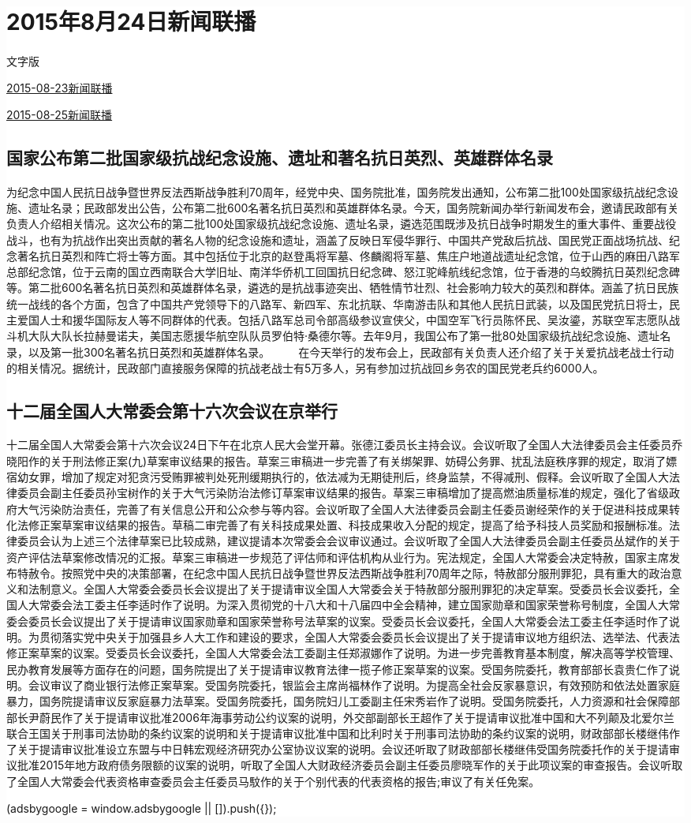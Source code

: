 







# 2015年8月24日新闻联播
 文字版








[2015-08-23新闻联播](/xinwenlianbo/20150823)


[2015-08-25新闻联播](/xinwenlianbo/20150825)





## 国家公布第二批国家级抗战纪念设施、遗址和著名抗日英烈、英雄群体名录


为纪念中国人民抗日战争暨世界反法西斯战争胜利70周年，经党中央、国务院批准，国务院发出通知，公布第二批100处国家级抗战纪念设施、遗址名录；民政部发出公告，公布第二批600名著名抗日英烈和英雄群体名录。今天，国务院新闻办举行新闻发布会，邀请民政部有关负责人介绍相关情况。这次公布的第二批100处国家级抗战纪念设施、遗址名录，遴选范围既涉及抗日战争时期发生的重大事件、重要战役战斗，也有为抗战作出突出贡献的著名人物的纪念设施和遗址，涵盖了反映日军侵华罪行、中国共产党敌后抗战、国民党正面战场抗战、纪念著名抗日英烈和阵亡将士等方面。其中包括位于北京的赵登禹将军墓、佟麟阁将军墓、焦庄户地道战遗址纪念馆，位于山西的麻田八路军总部纪念馆，位于云南的国立西南联合大学旧址、南洋华侨机工回国抗日纪念碑、怒江驼峰航线纪念馆，位于香港的乌蛟腾抗日英烈纪念碑等。第二批600名著名抗日英烈和英雄群体名录，遴选的是抗战事迹突出、牺牲情节壮烈、社会影响力较大的英烈和群体。涵盖了抗日民族统一战线的各个方面，包含了中国共产党领导下的八路军、新四军、东北抗联、华南游击队和其他人民抗日武装，以及国民党抗日将士，民主爱国人士和援华国际友人等不同群体的代表。包括八路军总司令部高级参议宣侠父，中国空军飞行员陈怀民、吴汝鎏，苏联空军志愿队战斗机大队大队长拉赫曼诺夫，美国志愿援华航空队队员罗伯特·桑德尔等。去年9月，我国公布了第一批80处国家级抗战纪念设施、遗址名录，以及第一批300名著名抗日英烈和英雄群体名录。  　　在今天举行的发布会上，民政部有关负责人还介绍了关于关爱抗战老战士行动的相关情况。据统计，民政部门直接服务保障的抗战老战士有5万多人，另有参加过抗战回乡务农的国民党老兵约6000人。


## 十二届全国人大常委会第十六次会议在京举行


十二届全国人大常委会第十六次会议24日下午在北京人民大会堂开幕。张德江委员长主持会议。会议听取了全国人大法律委员会主任委员乔晓阳作的关于刑法修正案(九)草案审议结果的报告。草案三审稿进一步完善了有关绑架罪、妨碍公务罪、扰乱法庭秩序罪的规定，取消了嫖宿幼女罪，增加了规定对犯贪污受贿罪被判处死刑缓期执行的，依法减为无期徒刑后，终身监禁，不得减刑、假释。会议听取了全国人大法律委员会副主任委员孙宝树作的关于大气污染防治法修订草案审议结果的报告。草案三审稿增加了提高燃油质量标准的规定，强化了省级政府大气污染防治责任，完善了有关信息公开和公众参与等内容。会议听取了全国人大法律委员会副主任委员谢经荣作的关于促进科技成果转化法修正案草案审议结果的报告。草稿二审完善了有关科技成果处置、科技成果收入分配的规定，提高了给予科技人员奖励和报酬标准。法律委员会认为上述三个法律草案已比较成熟，建议提请本次常委会会议审议通过。会议听取了全国人大法律委员会副主任委员丛斌作的关于资产评估法草案修改情况的汇报。草案三审稿进一步规范了评估师和评估机构从业行为。宪法规定，全国人大常委会决定特赦，国家主席发布特赦令。按照党中央的决策部署，在纪念中国人民抗日战争暨世界反法西斯战争胜利70周年之际，特赦部分服刑罪犯，具有重大的政治意义和法制意义。全国人大常委会委员长会议提出了关于提请审议全国人大常委会关于特赦部分服刑罪犯的决定草案。受委员长会议委托，全国人大常委会法工委主任李适时作了说明。为深入贯彻党的十八大和十八届四中全会精神，建立国家勋章和国家荣誉称号制度，全国人大常委会委员长会议提出了关于提请审议国家勋章和国家荣誉称号法草案的议案。受委员长会议委托，全国人大常委会法工委主任李适时作了说明。为贯彻落实党中央关于加强县乡人大工作和建设的要求，全国人大常委会委员长会议提出了关于提请审议地方组织法、选举法、代表法修正案草案的议案。受委员长会议委托，全国人大常委会法工委副主任郑淑娜作了说明。为进一步完善教育基本制度，解决高等学校管理、民办教育发展等方面存在的问题，国务院提出了关于提请审议教育法律一揽子修正案草案的议案。受国务院委托，教育部部长袁贵仁作了说明。会议审议了商业银行法修正案草案。受国务院委托，银监会主席尚福林作了说明。为提高全社会反家暴意识，有效预防和依法处置家庭暴力，国务院提请审议反家庭暴力法草案。受国务院委托，国务院妇儿工委副主任宋秀岩作了说明。受国务院委托，人力资源和社会保障部部长尹蔚民作了关于提请审议批准2006年海事劳动公约议案的说明，外交部副部长王超作了关于提请审议批准中国和大不列颠及北爱尔兰联合王国关于刑事司法协助的条约议案的说明和关于提请审议批准中国和比利时关于刑事司法协助的条约议案的说明，财政部部长楼继伟作了关于提请审议批准设立东盟与中日韩宏观经济研究办公室协议议案的说明。会议还听取了财政部部长楼继伟受国务院委托作的关于提请审议批准2015年地方政府债务限额的议案的说明，听取了全国人大财政经济委员会副主任委员廖晓军作的关于此项议案的审查报告。会议听取了全国人大常委会代表资格审查委员会主任委员马馼作的关于个别代表的代表资格的报告;审议了有关任免案。





 (adsbygoogle = window.adsbygoogle || []).push({});
